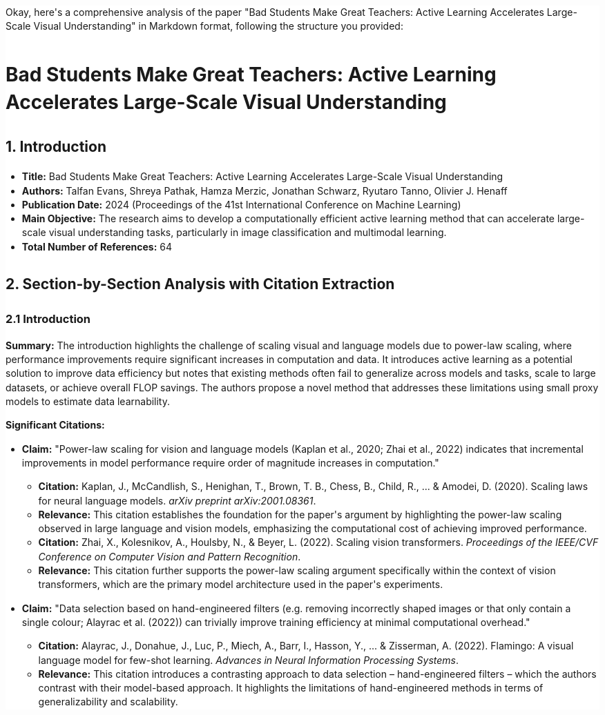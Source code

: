 Okay, here's a comprehensive analysis of the paper "Bad Students Make Great Teachers: Active Learning Accelerates Large-Scale Visual Understanding" in Markdown format, following the structure you provided:


# Bad Students Make Great Teachers: Active Learning Accelerates Large-Scale Visual Understanding

## 1. Introduction

- **Title:** Bad Students Make Great Teachers: Active Learning Accelerates Large-Scale Visual Understanding
- **Authors:** Talfan Evans, Shreya Pathak, Hamza Merzic, Jonathan Schwarz, Ryutaro Tanno, Olivier J. Henaff
- **Publication Date:** 2024 (Proceedings of the 41st International Conference on Machine Learning)
- **Main Objective:** The research aims to develop a computationally efficient active learning method that can accelerate large-scale visual understanding tasks, particularly in image classification and multimodal learning.
- **Total Number of References:** 64


## 2. Section-by-Section Analysis with Citation Extraction

### 2.1 Introduction

**Summary:** The introduction highlights the challenge of scaling visual and language models due to power-law scaling, where performance improvements require significant increases in computation and data. It introduces active learning as a potential solution to improve data efficiency but notes that existing methods often fail to generalize across models and tasks, scale to large datasets, or achieve overall FLOP savings. The authors propose a novel method that addresses these limitations using small proxy models to estimate data learnability.

**Significant Citations:**

- **Claim:** "Power-law scaling for vision and language models (Kaplan et al., 2020; Zhai et al., 2022) indicates that incremental improvements in model performance require order of magnitude increases in computation."
  - **Citation:** Kaplan, J., McCandlish, S., Henighan, T., Brown, T. B., Chess, B., Child, R., ... & Amodei, D. (2020). Scaling laws for neural language models. *arXiv preprint arXiv:2001.08361*.
  - **Relevance:** This citation establishes the foundation for the paper's argument by highlighting the power-law scaling observed in large language and vision models, emphasizing the computational cost of achieving improved performance.
  - **Citation:** Zhai, X., Kolesnikov, A., Houlsby, N., & Beyer, L. (2022). Scaling vision transformers. *Proceedings of the IEEE/CVF Conference on Computer Vision and Pattern Recognition*.
  - **Relevance:** This citation further supports the power-law scaling argument specifically within the context of vision transformers, which are the primary model architecture used in the paper's experiments.

- **Claim:** "Data selection based on hand-engineered filters (e.g. removing incorrectly shaped images or that only contain a single colour; Alayrac et al. (2022)) can trivially improve training efficiency at minimal computational overhead."
  - **Citation:** Alayrac, J., Donahue, J., Luc, P., Miech, A., Barr, I., Hasson, Y., ... & Zisserman, A. (2022). Flamingo: A visual language model for few-shot learning. *Advances in Neural Information Processing Systems*.
  - **Relevance:** This citation introduces a contrasting approach to data selection – hand-engineered filters – which the authors contrast with their model-based approach. It highlights the limitations of hand-engineered methods in terms of generalizability and scalability.
